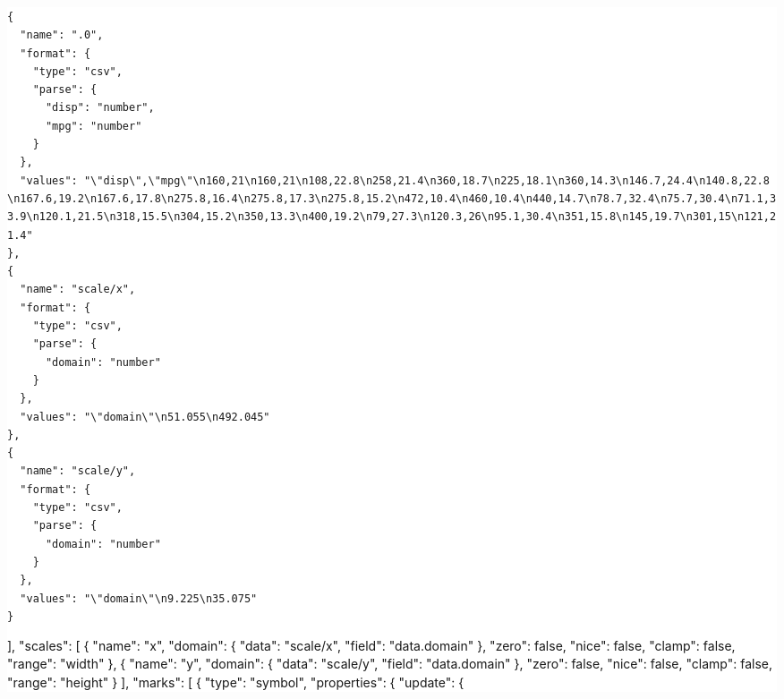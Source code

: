     {
      "name": ".0",
      "format": {
        "type": "csv",
        "parse": {
          "disp": "number",
          "mpg": "number"
        }
      },
      "values": "\"disp\",\"mpg\"\n160,21\n160,21\n108,22.8\n258,21.4\n360,18.7\n225,18.1\n360,14.3\n146.7,24.4\n140.8,22.8\n167.6,19.2\n167.6,17.8\n275.8,16.4\n275.8,17.3\n275.8,15.2\n472,10.4\n460,10.4\n440,14.7\n78.7,32.4\n75.7,30.4\n71.1,33.9\n120.1,21.5\n318,15.5\n304,15.2\n350,13.3\n400,19.2\n79,27.3\n120.3,26\n95.1,30.4\n351,15.8\n145,19.7\n301,15\n121,21.4"
    },
    {
      "name": "scale/x",
      "format": {
        "type": "csv",
        "parse": {
          "domain": "number"
        }
      },
      "values": "\"domain\"\n51.055\n492.045"
    },
    {
      "name": "scale/y",
      "format": {
        "type": "csv",
        "parse": {
          "domain": "number"
        }
      },
      "values": "\"domain\"\n9.225\n35.075"
    }
  ],
  "scales": [
    {
      "name": "x",
      "domain": {
        "data": "scale/x",
        "field": "data.domain"
      },
      "zero": false,
      "nice": false,
      "clamp": false,
      "range": "width"
    },
    {
      "name": "y",
      "domain": {
        "data": "scale/y",
        "field": "data.domain"
      },
      "zero": false,
      "nice": false,
      "clamp": false,
      "range": "height"
    }
  ],
  "marks": [
    {
      "type": "symbol",
      "properties": {
        "update": {